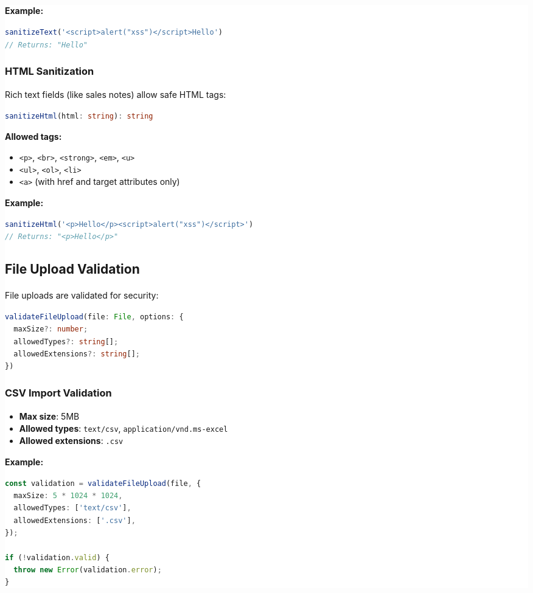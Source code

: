 **Example:**

```typescript
sanitizeText('<script>alert("xss")</script>Hello')
// Returns: "Hello"
```

### HTML Sanitization

Rich text fields (like sales notes) allow safe HTML tags:

```typescript
sanitizeHtml(html: string): string
```

**Allowed tags:**
- `<p>`, `<br>`, `<strong>`, `<em>`, `<u>`
- `<ul>`, `<ol>`, `<li>`
- `<a>` (with href and target attributes only)

**Example:**

```typescript
sanitizeHtml('<p>Hello</p><script>alert("xss")</script>')
// Returns: "<p>Hello</p>"
```

## File Upload Validation

File uploads are validated for security:

```typescript
validateFileUpload(file: File, options: {
  maxSize?: number;
  allowedTypes?: string[];
  allowedExtensions?: string[];
})
```

### CSV Import Validation

- **Max size**: 5MB
- **Allowed types**: `text/csv`, `application/vnd.ms-excel`
- **Allowed extensions**: `.csv`

**Example:**

```typescript
const validation = validateFileUpload(file, {
  maxSize: 5 * 1024 * 1024,
  allowedTypes: ['text/csv'],
  allowedExtensions: ['.csv'],
});

if (!validation.valid) {
  throw new Error(validation.error);
}
```
